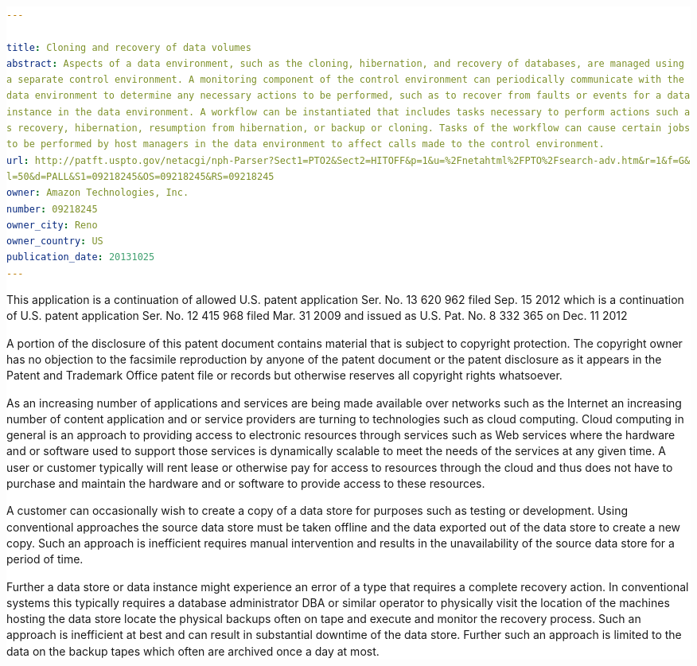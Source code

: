```yaml
---

title: Cloning and recovery of data volumes
abstract: Aspects of a data environment, such as the cloning, hibernation, and recovery of databases, are managed using a separate control environment. A monitoring component of the control environment can periodically communicate with the data environment to determine any necessary actions to be performed, such as to recover from faults or events for a data instance in the data environment. A workflow can be instantiated that includes tasks necessary to perform actions such as recovery, hibernation, resumption from hibernation, or backup or cloning. Tasks of the workflow can cause certain jobs to be performed by host managers in the data environment to affect calls made to the control environment.
url: http://patft.uspto.gov/netacgi/nph-Parser?Sect1=PTO2&Sect2=HITOFF&p=1&u=%2Fnetahtml%2FPTO%2Fsearch-adv.htm&r=1&f=G&l=50&d=PALL&S1=09218245&OS=09218245&RS=09218245
owner: Amazon Technologies, Inc.
number: 09218245
owner_city: Reno
owner_country: US
publication_date: 20131025
---
```

This application is a continuation of allowed U.S. patent application Ser. No. 13 620 962 filed Sep. 15 2012 which is a continuation of U.S. patent application Ser. No. 12 415 968 filed Mar. 31 2009 and issued as U.S. Pat. No. 8 332 365 on Dec. 11 2012 

A portion of the disclosure of this patent document contains material that is subject to copyright protection. The copyright owner has no objection to the facsimile reproduction by anyone of the patent document or the patent disclosure as it appears in the Patent and Trademark Office patent file or records but otherwise reserves all copyright rights whatsoever.

As an increasing number of applications and services are being made available over networks such as the Internet an increasing number of content application and or service providers are turning to technologies such as cloud computing. Cloud computing in general is an approach to providing access to electronic resources through services such as Web services where the hardware and or software used to support those services is dynamically scalable to meet the needs of the services at any given time. A user or customer typically will rent lease or otherwise pay for access to resources through the cloud and thus does not have to purchase and maintain the hardware and or software to provide access to these resources.

A customer can occasionally wish to create a copy of a data store for purposes such as testing or development. Using conventional approaches the source data store must be taken offline and the data exported out of the data store to create a new copy. Such an approach is inefficient requires manual intervention and results in the unavailability of the source data store for a period of time.

Further a data store or data instance might experience an error of a type that requires a complete recovery action. In conventional systems this typically requires a database administrator DBA or similar operator to physically visit the location of the machines hosting the data store locate the physical backups often on tape and execute and monitor the recovery process. Such an approach is inefficient at best and can result in substantial downtime of the data store. Further such an approach is limited to the data on the backup tapes which often are archived once a day at most.
